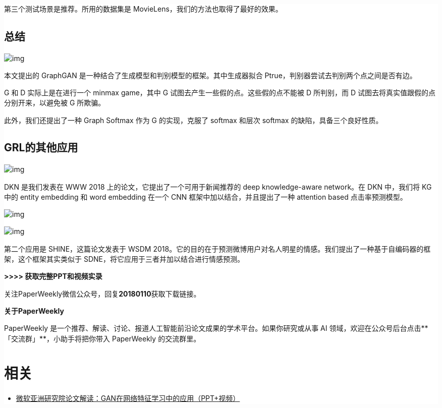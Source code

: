 第三个测试场景是推荐。所用的数据集是 MovieLens，我们的方法也取得了最好的效果。

## **总结**

![img](https://pic2.zhimg.com/80/v2-c1b2116854a41c60cdb2e4c488778211_hd.jpg)

本文提出的 GraphGAN 是一种结合了生成模型和判别模型的框架。其中生成器拟合 Ptrue，判别器尝试去判别两个点之间是否有边。

G 和 D 实际上是在进行一个 minmax game，其中 G 试图去产生一些假的点。这些假的点不能被 D 所判别，而 D 试图去将真实值跟假的点分别开来，以避免被 G 所欺骗。

此外，我们还提出了一种 Graph Softmax 作为 G 的实现，克服了 softmax 和层次 softmax 的缺陷，具备三个良好性质。

## **GRL的其他应用**

![img](https://pic3.zhimg.com/80/v2-913e59f97c5ef37699611fb1412d7dc6_hd.jpg)

DKN 是我们发表在 WWW 2018 上的论文，它提出了一个可用于新闻推荐的 deep knowledge-aware network。在 DKN 中，我们将 KG 中的 entity embedding 和 word embedding 在一个 CNN 框架中加以结合，并且提出了一种 attention based 点击率预测模型。

![img](https://pic1.zhimg.com/80/v2-f76cc651981d56e013e44c50fc586c54_hd.jpg)

![img](https://pic1.zhimg.com/80/v2-795487b9d30e88cbdccd3ff7cae438f0_hd.jpg)

第二个应用是 SHINE，这篇论文发表于 WSDM 2018。它的目的在于预测微博用户对名人明星的情感。我们提出了一种基于自编码器的框架，这个框架其实类似于 SDNE，将它应用于三者并加以结合进行情感预测。

**>>>> 获取完整PPT和视频实录**

关注PaperWeekly微信公众号，回复**20180110**获取下载链接。

**关于PaperWeekly**

PaperWeekly 是一个推荐、解读、讨论、报道人工智能前沿论文成果的学术平台。如果你研究或从事 AI 领域，欢迎在公众号后台点击**「交流群」**，小助手将把你带入 PaperWeekly 的交流群里。


# 相关

- [微软亚洲研究院论文解读：GAN在网络特征学习中的应用（PPT+视频）](https://zhuanlan.zhihu.com/p/33227420?group_id=939237804522323968)
